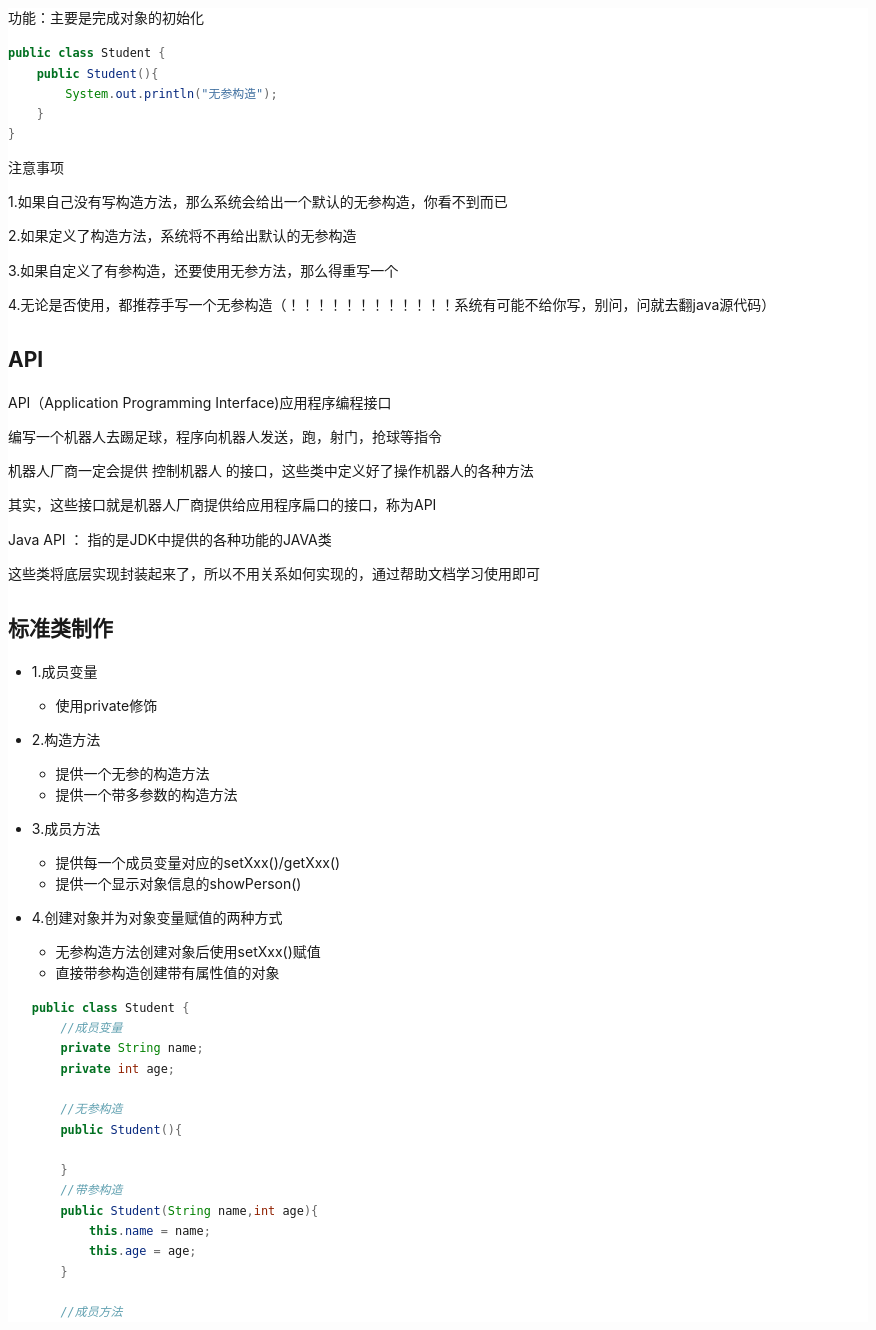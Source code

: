 功能：主要是完成对象的初始化

```java
public class Student {
    public Student(){
        System.out.println("无参构造");
    }
}
```

注意事项

1.如果自己没有写构造方法，那么系统会给出一个默认的无参构造，你看不到而已

2.如果定义了构造方法，系统将不再给出默认的无参构造

3.如果自定义了有参构造，还要使用无参方法，那么得重写一个

4.无论是否使用，都推荐手写一个无参构造（！！！！！！！！！！！！系统有可能不给你写，别问，问就去翻java源代码）

## API

API（Application Programming Interface)应用程序编程接口

编写一个机器人去踢足球，程序向机器人发送，跑，射门，抢球等指令

机器人厂商一定会提供 控制机器人 的接口，这些类中定义好了操作机器人的各种方法

其实，这些接口就是机器人厂商提供给应用程序扁口的接口，称为API

Java API ： 指的是JDK中提供的各种功能的JAVA类

这些类将底层实现封装起来了，所以不用关系如何实现的，通过帮助文档学习使用即可

## 标准类制作

- 1.成员变量

  - 使用private修饰

- 2.构造方法

  - 提供一个无参的构造方法
  - 提供一个带多参数的构造方法

- 3.成员方法

  - 提供每一个成员变量对应的setXxx()/getXxx()
  - 提供一个显示对象信息的showPerson()

- 4.创建对象并为对象变量赋值的两种方式

  - 无参构造方法创建对象后使用setXxx()赋值
  - 直接带参构造创建带有属性值的对象

  ```java
  public class Student {
      //成员变量
      private String name;
      private int age;
  
      //无参构造
      public Student(){
  
      }
      //带参构造
      public Student(String name,int age){
          this.name = name;
          this.age = age;
      }
  
      //成员方法
  ```